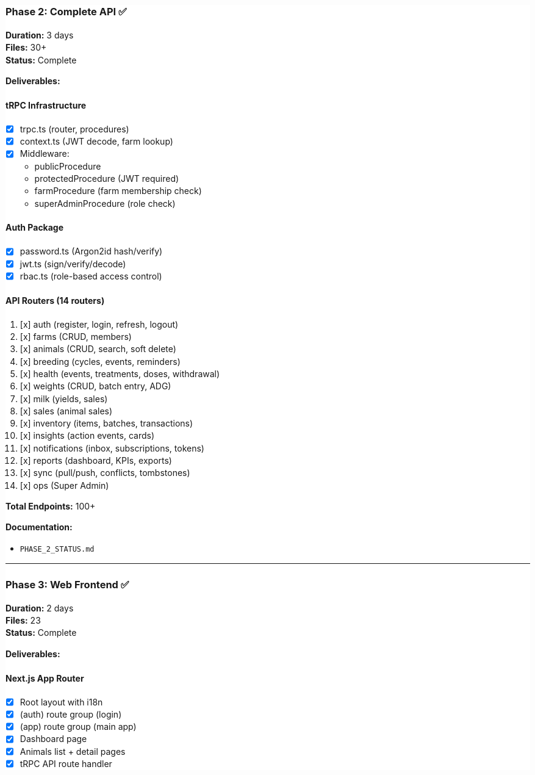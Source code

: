 
### Phase 2: Complete API ✅
**Duration:** 3 days  
**Files:** 30+  
**Status:** Complete

**Deliverables:**

#### tRPC Infrastructure
- [x] trpc.ts (router, procedures)
- [x] context.ts (JWT decode, farm lookup)
- [x] Middleware:
  - publicProcedure
  - protectedProcedure (JWT required)
  - farmProcedure (farm membership check)
  - superAdminProcedure (role check)

#### Auth Package
- [x] password.ts (Argon2id hash/verify)
- [x] jwt.ts (sign/verify/decode)
- [x] rbac.ts (role-based access control)

#### API Routers (14 routers)
1. [x] auth (register, login, refresh, logout)
2. [x] farms (CRUD, members)
3. [x] animals (CRUD, search, soft delete)
4. [x] breeding (cycles, events, reminders)
5. [x] health (events, treatments, doses, withdrawal)
6. [x] weights (CRUD, batch entry, ADG)
7. [x] milk (yields, sales)
8. [x] sales (animal sales)
9. [x] inventory (items, batches, transactions)
10. [x] insights (action events, cards)
11. [x] notifications (inbox, subscriptions, tokens)
12. [x] reports (dashboard, KPIs, exports)
13. [x] sync (pull/push, conflicts, tombstones)
14. [x] ops (Super Admin)

**Total Endpoints:** 100+

**Documentation:**
- `PHASE_2_STATUS.md`

---

### Phase 3: Web Frontend ✅
**Duration:** 2 days  
**Files:** 23  
**Status:** Complete

**Deliverables:**

#### Next.js App Router
- [x] Root layout with i18n
- [x] (auth) route group (login)
- [x] (app) route group (main app)
- [x] Dashboard page
- [x] Animals list + detail pages
- [x] tRPC API route handler
